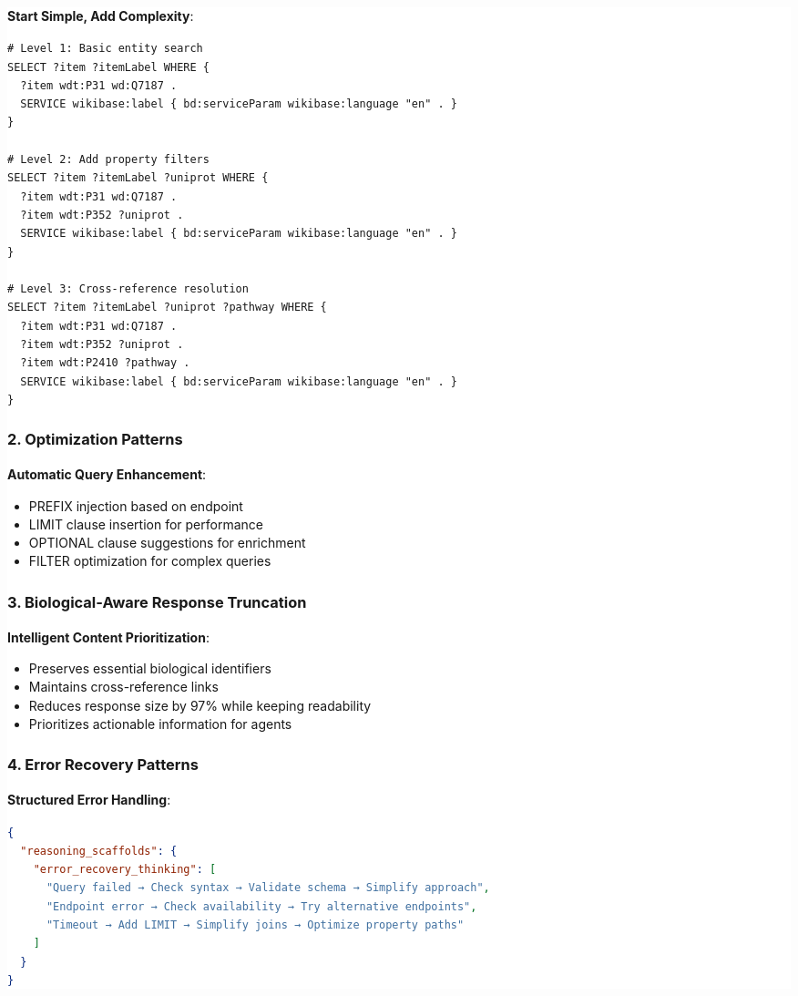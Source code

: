 **Start Simple, Add Complexity**:
```sparql
# Level 1: Basic entity search
SELECT ?item ?itemLabel WHERE {
  ?item wdt:P31 wd:Q7187 .
  SERVICE wikibase:label { bd:serviceParam wikibase:language "en" . }
}

# Level 2: Add property filters
SELECT ?item ?itemLabel ?uniprot WHERE {
  ?item wdt:P31 wd:Q7187 .
  ?item wdt:P352 ?uniprot .
  SERVICE wikibase:label { bd:serviceParam wikibase:language "en" . }
}

# Level 3: Cross-reference resolution
SELECT ?item ?itemLabel ?uniprot ?pathway WHERE {
  ?item wdt:P31 wd:Q7187 .
  ?item wdt:P352 ?uniprot .
  ?item wdt:P2410 ?pathway .
  SERVICE wikibase:label { bd:serviceParam wikibase:language "en" . }
}
```

### 2. Optimization Patterns

**Automatic Query Enhancement**:
- PREFIX injection based on endpoint
- LIMIT clause insertion for performance
- OPTIONAL clause suggestions for enrichment
- FILTER optimization for complex queries

### 3. Biological-Aware Response Truncation

**Intelligent Content Prioritization**:
- Preserves essential biological identifiers
- Maintains cross-reference links
- Reduces response size by 97% while keeping readability
- Prioritizes actionable information for agents

### 4. Error Recovery Patterns

**Structured Error Handling**:
```json
{
  "reasoning_scaffolds": {
    "error_recovery_thinking": [
      "Query failed → Check syntax → Validate schema → Simplify approach",
      "Endpoint error → Check availability → Try alternative endpoints",
      "Timeout → Add LIMIT → Simplify joins → Optimize property paths"
    ]
  }
}
```
